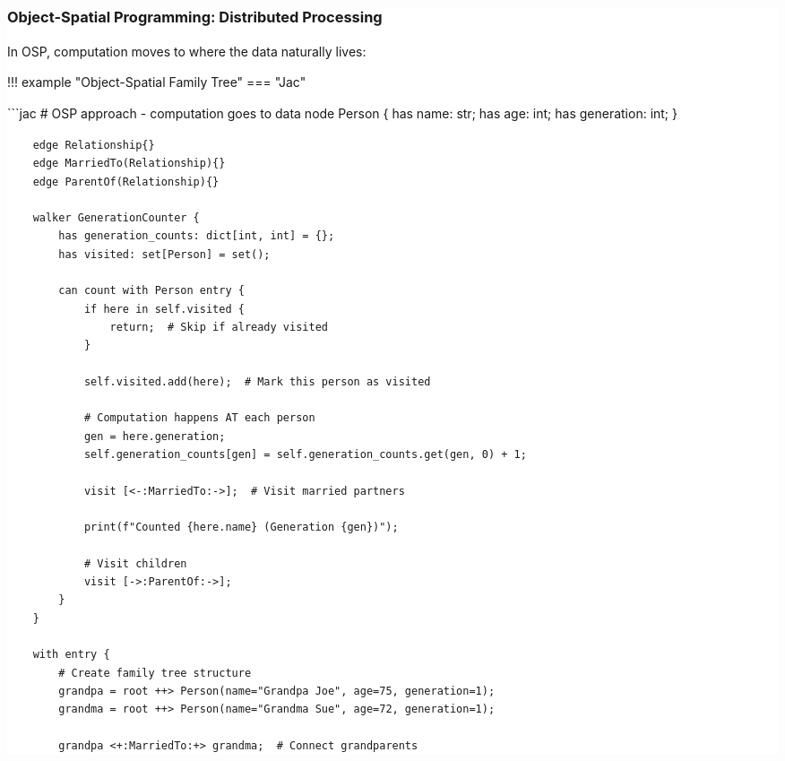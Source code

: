 ### Object-Spatial Programming: Distributed Processing

In OSP, computation moves to where the data naturally lives:

!!! example "Object-Spatial Family Tree"
    === "Jac"
        <div class="code-block">
        ```jac
        # OSP approach - computation goes to data
        node Person {
            has name: str;
            has age: int;
            has generation: int;
        }

        edge Relationship{}
        edge MarriedTo(Relationship){}
        edge ParentOf(Relationship){}

        walker GenerationCounter {
            has generation_counts: dict[int, int] = {};
            has visited: set[Person] = set();

            can count with Person entry {
                if here in self.visited {
                    return;  # Skip if already visited
                }

                self.visited.add(here);  # Mark this person as visited

                # Computation happens AT each person
                gen = here.generation;
                self.generation_counts[gen] = self.generation_counts.get(gen, 0) + 1;

                visit [<-:MarriedTo:->];  # Visit married partners

                print(f"Counted {here.name} (Generation {gen})");

                # Visit children
                visit [->:ParentOf:->];
            }
        }

        with entry {
            # Create family tree structure
            grandpa = root ++> Person(name="Grandpa Joe", age=75, generation=1);
            grandma = root ++> Person(name="Grandma Sue", age=72, generation=1);

            grandpa <+:MarriedTo:+> grandma;  # Connect grandparents
